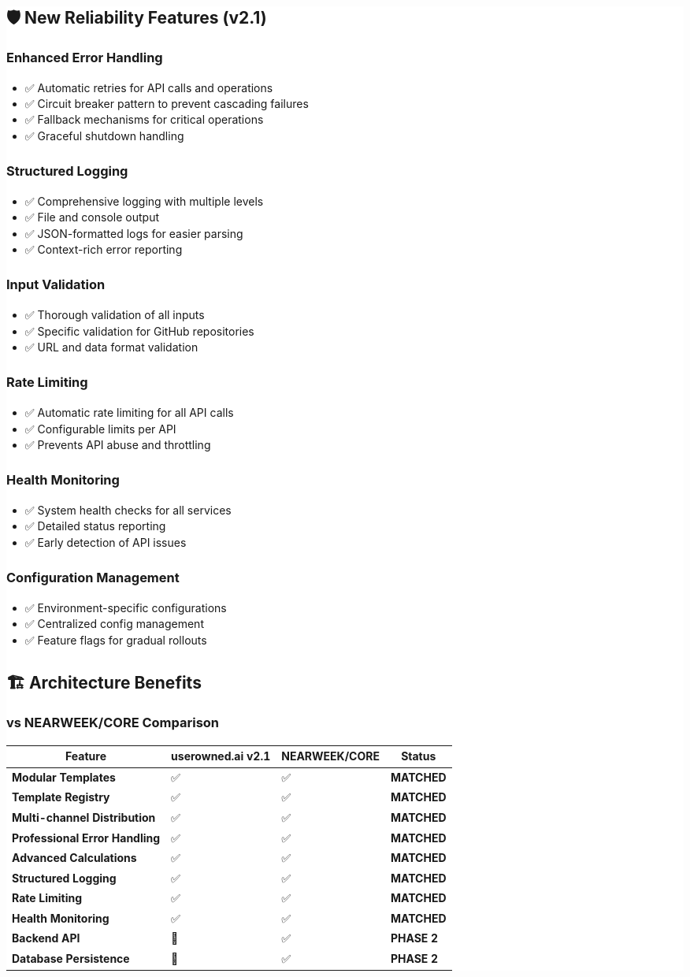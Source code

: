 ## 🛡️ **New Reliability Features (v2.1)**

### **Enhanced Error Handling**
- ✅ Automatic retries for API calls and operations
- ✅ Circuit breaker pattern to prevent cascading failures
- ✅ Fallback mechanisms for critical operations
- ✅ Graceful shutdown handling

### **Structured Logging**
- ✅ Comprehensive logging with multiple levels
- ✅ File and console output
- ✅ JSON-formatted logs for easier parsing
- ✅ Context-rich error reporting

### **Input Validation**
- ✅ Thorough validation of all inputs
- ✅ Specific validation for GitHub repositories
- ✅ URL and data format validation

### **Rate Limiting**
- ✅ Automatic rate limiting for all API calls
- ✅ Configurable limits per API
- ✅ Prevents API abuse and throttling

### **Health Monitoring**
- ✅ System health checks for all services
- ✅ Detailed status reporting
- ✅ Early detection of API issues

### **Configuration Management**
- ✅ Environment-specific configurations
- ✅ Centralized config management
- ✅ Feature flags for gradual rollouts

## 🏗️ **Architecture Benefits**

### **vs NEARWEEK/CORE Comparison**
| Feature | userowned.ai v2.1 | NEARWEEK/CORE | Status |
|---------|-------------------|---------------|--------|
| **Modular Templates** | ✅ | ✅ | **MATCHED** |
| **Template Registry** | ✅ | ✅ | **MATCHED** |
| **Multi-channel Distribution** | ✅ | ✅ | **MATCHED** |
| **Professional Error Handling** | ✅ | ✅ | **MATCHED** |
| **Advanced Calculations** | ✅ | ✅ | **MATCHED** |
| **Structured Logging** | ✅ | ✅ | **MATCHED** |
| **Rate Limiting** | ✅ | ✅ | **MATCHED** |
| **Health Monitoring** | ✅ | ✅ | **MATCHED** |
| **Backend API** | 🔄 | ✅ | **PHASE 2** |
| **Database Persistence** | 🔄 | ✅ | **PHASE 2** |
